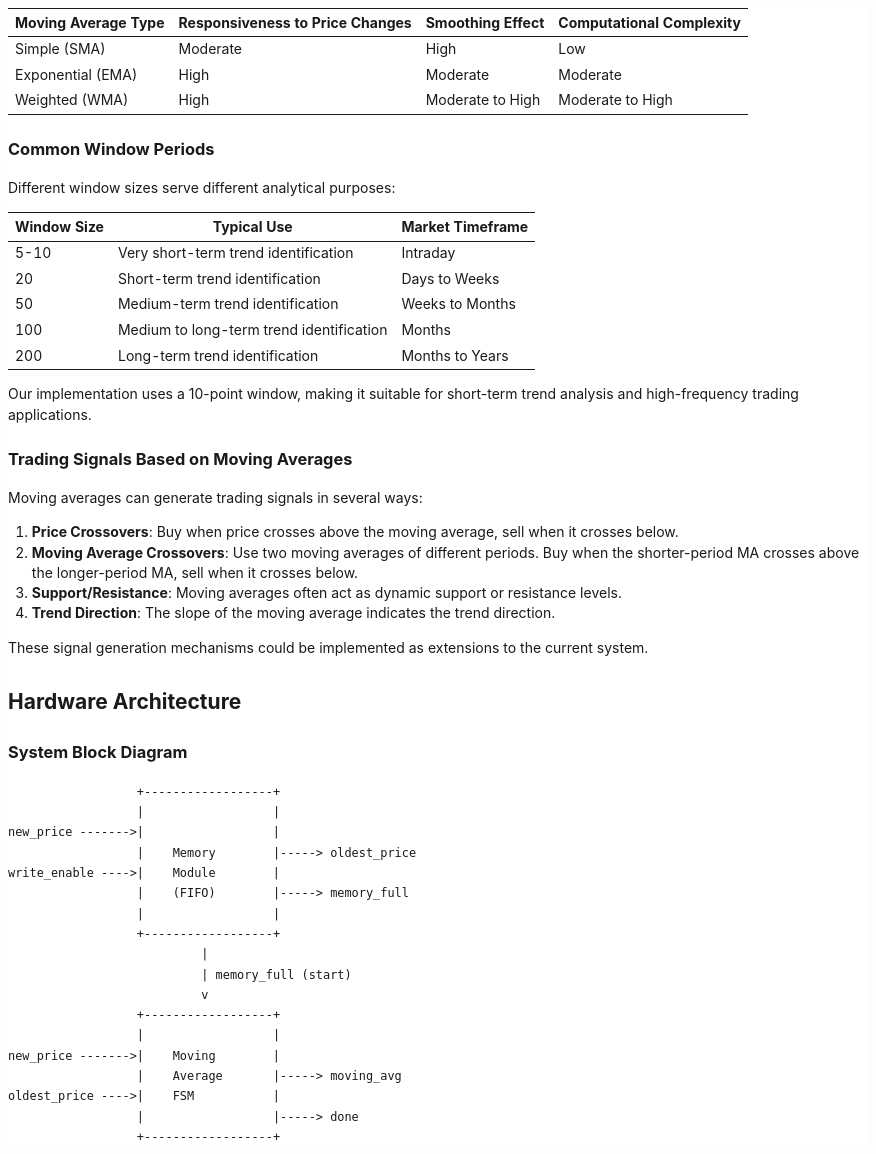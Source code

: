 | Moving Average Type | Responsiveness to Price Changes | Smoothing Effect | Computational Complexity |
|---------------------|----------------------------------|-------------------|--------------------------|
| Simple (SMA)        | Moderate                        | High              | Low                      |
| Exponential (EMA)   | High                            | Moderate          | Moderate                 |
| Weighted (WMA)      | High                            | Moderate to High  | Moderate to High         |

### Common Window Periods

Different window sizes serve different analytical purposes:

| Window Size | Typical Use                             | Market Timeframe |
|-------------|------------------------------------------|------------------|
| 5-10        | Very short-term trend identification     | Intraday         |
| 20          | Short-term trend identification          | Days to Weeks    |
| 50          | Medium-term trend identification         | Weeks to Months  |
| 100         | Medium to long-term trend identification | Months           |
| 200         | Long-term trend identification           | Months to Years  |

Our implementation uses a 10-point window, making it suitable for short-term trend analysis and high-frequency trading applications.

### Trading Signals Based on Moving Averages

Moving averages can generate trading signals in several ways:

1. **Price Crossovers**: Buy when price crosses above the moving average, sell when it crosses below.
2. **Moving Average Crossovers**: Use two moving averages of different periods. Buy when the shorter-period MA crosses above the longer-period MA, sell when it crosses below.
3. **Support/Resistance**: Moving averages often act as dynamic support or resistance levels.
4. **Trend Direction**: The slope of the moving average indicates the trend direction.

These signal generation mechanisms could be implemented as extensions to the current system.

## Hardware Architecture

### System Block Diagram

```
                  +------------------+
                  |                  |
new_price ------->|                  |
                  |    Memory        |-----> oldest_price
write_enable ---->|    Module        |
                  |    (FIFO)        |-----> memory_full
                  |                  |
                  +------------------+
                           |
                           | memory_full (start)
                           v
                  +------------------+
                  |                  |
new_price ------->|    Moving        |
                  |    Average       |-----> moving_avg
oldest_price ---->|    FSM           |
                  |                  |-----> done
                  +------------------+
```
